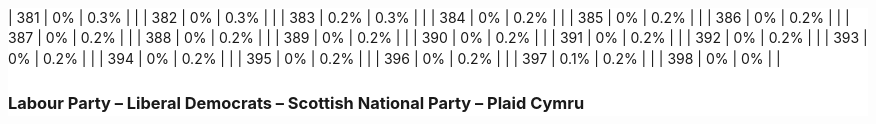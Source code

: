 | 381 | 0% | 0.3% |  |
| 382 | 0% | 0.3% |  |
| 383 | 0.2% | 0.3% |  |
| 384 | 0% | 0.2% |  |
| 385 | 0% | 0.2% |  |
| 386 | 0% | 0.2% |  |
| 387 | 0% | 0.2% |  |
| 388 | 0% | 0.2% |  |
| 389 | 0% | 0.2% |  |
| 390 | 0% | 0.2% |  |
| 391 | 0% | 0.2% |  |
| 392 | 0% | 0.2% |  |
| 393 | 0% | 0.2% |  |
| 394 | 0% | 0.2% |  |
| 395 | 0% | 0.2% |  |
| 396 | 0% | 0.2% |  |
| 397 | 0.1% | 0.2% |  |
| 398 | 0% | 0% |  |

### Labour Party – Liberal Democrats – Scottish National Party – Plaid Cymru
